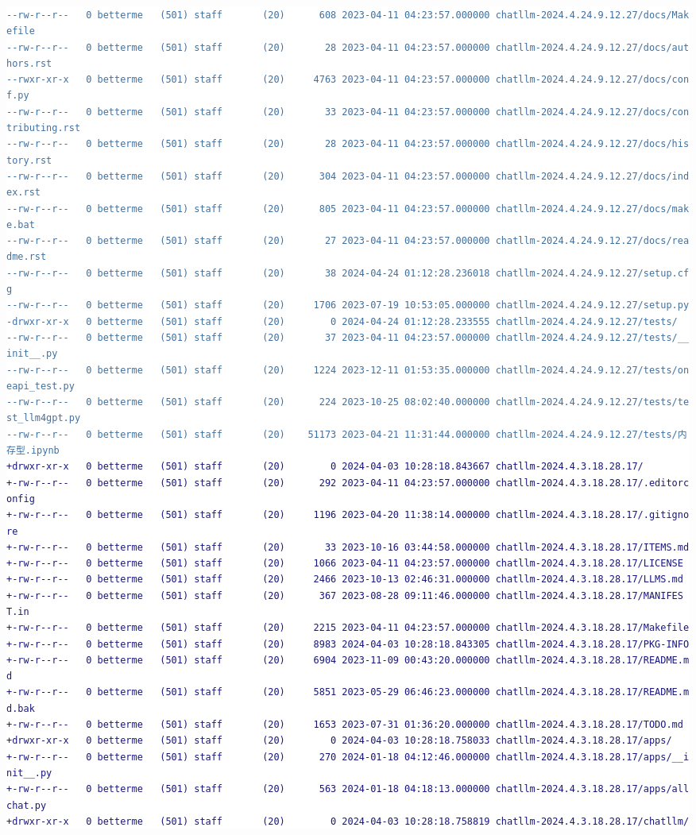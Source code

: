 ```diff
--rw-r--r--   0 betterme   (501) staff       (20)      608 2023-04-11 04:23:57.000000 chatllm-2024.4.24.9.12.27/docs/Makefile
--rw-r--r--   0 betterme   (501) staff       (20)       28 2023-04-11 04:23:57.000000 chatllm-2024.4.24.9.12.27/docs/authors.rst
--rwxr-xr-x   0 betterme   (501) staff       (20)     4763 2023-04-11 04:23:57.000000 chatllm-2024.4.24.9.12.27/docs/conf.py
--rw-r--r--   0 betterme   (501) staff       (20)       33 2023-04-11 04:23:57.000000 chatllm-2024.4.24.9.12.27/docs/contributing.rst
--rw-r--r--   0 betterme   (501) staff       (20)       28 2023-04-11 04:23:57.000000 chatllm-2024.4.24.9.12.27/docs/history.rst
--rw-r--r--   0 betterme   (501) staff       (20)      304 2023-04-11 04:23:57.000000 chatllm-2024.4.24.9.12.27/docs/index.rst
--rw-r--r--   0 betterme   (501) staff       (20)      805 2023-04-11 04:23:57.000000 chatllm-2024.4.24.9.12.27/docs/make.bat
--rw-r--r--   0 betterme   (501) staff       (20)       27 2023-04-11 04:23:57.000000 chatllm-2024.4.24.9.12.27/docs/readme.rst
--rw-r--r--   0 betterme   (501) staff       (20)       38 2024-04-24 01:12:28.236018 chatllm-2024.4.24.9.12.27/setup.cfg
--rw-r--r--   0 betterme   (501) staff       (20)     1706 2023-07-19 10:53:05.000000 chatllm-2024.4.24.9.12.27/setup.py
-drwxr-xr-x   0 betterme   (501) staff       (20)        0 2024-04-24 01:12:28.233555 chatllm-2024.4.24.9.12.27/tests/
--rw-r--r--   0 betterme   (501) staff       (20)       37 2023-04-11 04:23:57.000000 chatllm-2024.4.24.9.12.27/tests/__init__.py
--rw-r--r--   0 betterme   (501) staff       (20)     1224 2023-12-11 01:53:35.000000 chatllm-2024.4.24.9.12.27/tests/oneapi_test.py
--rw-r--r--   0 betterme   (501) staff       (20)      224 2023-10-25 08:02:40.000000 chatllm-2024.4.24.9.12.27/tests/test_llm4gpt.py
--rw-r--r--   0 betterme   (501) staff       (20)    51173 2023-04-21 11:31:44.000000 chatllm-2024.4.24.9.12.27/tests/内存型.ipynb
+drwxr-xr-x   0 betterme   (501) staff       (20)        0 2024-04-03 10:28:18.843667 chatllm-2024.4.3.18.28.17/
+-rw-r--r--   0 betterme   (501) staff       (20)      292 2023-04-11 04:23:57.000000 chatllm-2024.4.3.18.28.17/.editorconfig
+-rw-r--r--   0 betterme   (501) staff       (20)     1196 2023-04-20 11:38:14.000000 chatllm-2024.4.3.18.28.17/.gitignore
+-rw-r--r--   0 betterme   (501) staff       (20)       33 2023-10-16 03:44:58.000000 chatllm-2024.4.3.18.28.17/ITEMS.md
+-rw-r--r--   0 betterme   (501) staff       (20)     1066 2023-04-11 04:23:57.000000 chatllm-2024.4.3.18.28.17/LICENSE
+-rw-r--r--   0 betterme   (501) staff       (20)     2466 2023-10-13 02:46:31.000000 chatllm-2024.4.3.18.28.17/LLMS.md
+-rw-r--r--   0 betterme   (501) staff       (20)      367 2023-08-28 09:11:46.000000 chatllm-2024.4.3.18.28.17/MANIFEST.in
+-rw-r--r--   0 betterme   (501) staff       (20)     2215 2023-04-11 04:23:57.000000 chatllm-2024.4.3.18.28.17/Makefile
+-rw-r--r--   0 betterme   (501) staff       (20)     8983 2024-04-03 10:28:18.843305 chatllm-2024.4.3.18.28.17/PKG-INFO
+-rw-r--r--   0 betterme   (501) staff       (20)     6904 2023-11-09 00:43:20.000000 chatllm-2024.4.3.18.28.17/README.md
+-rw-r--r--   0 betterme   (501) staff       (20)     5851 2023-05-29 06:46:23.000000 chatllm-2024.4.3.18.28.17/README.md.bak
+-rw-r--r--   0 betterme   (501) staff       (20)     1653 2023-07-31 01:36:20.000000 chatllm-2024.4.3.18.28.17/TODO.md
+drwxr-xr-x   0 betterme   (501) staff       (20)        0 2024-04-03 10:28:18.758033 chatllm-2024.4.3.18.28.17/apps/
+-rw-r--r--   0 betterme   (501) staff       (20)      270 2024-01-18 04:12:46.000000 chatllm-2024.4.3.18.28.17/apps/__init__.py
+-rw-r--r--   0 betterme   (501) staff       (20)      563 2024-01-18 04:18:13.000000 chatllm-2024.4.3.18.28.17/apps/allchat.py
+drwxr-xr-x   0 betterme   (501) staff       (20)        0 2024-04-03 10:28:18.758819 chatllm-2024.4.3.18.28.17/chatllm/
```